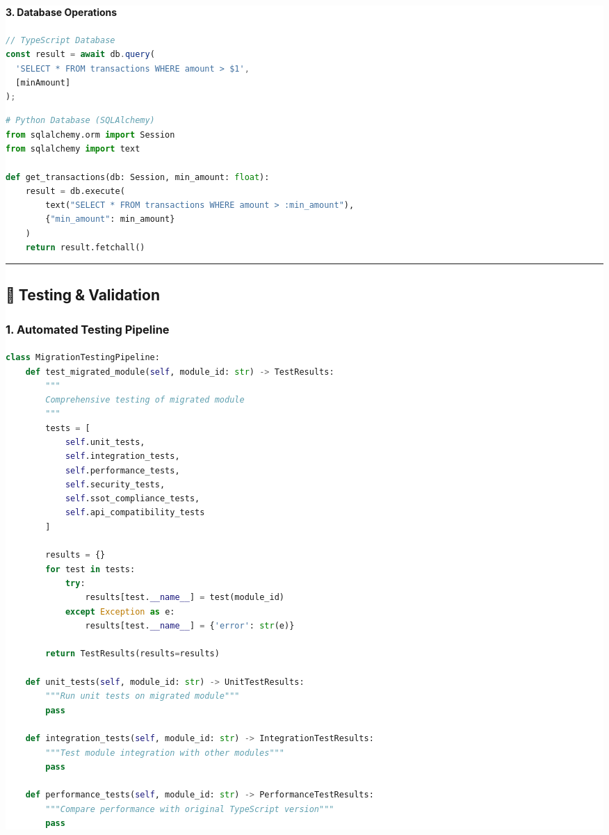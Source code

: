 #### **3. Database Operations**
```typescript
// TypeScript Database
const result = await db.query(
  'SELECT * FROM transactions WHERE amount > $1',
  [minAmount]
);
```

```python
# Python Database (SQLAlchemy)
from sqlalchemy.orm import Session
from sqlalchemy import text

def get_transactions(db: Session, min_amount: float):
    result = db.execute(
        text("SELECT * FROM transactions WHERE amount > :min_amount"),
        {"min_amount": min_amount}
    )
    return result.fetchall()
```

---

## 🧪 **Testing & Validation**

### **1. Automated Testing Pipeline**
```python
class MigrationTestingPipeline:
    def test_migrated_module(self, module_id: str) -> TestResults:
        """
        Comprehensive testing of migrated module
        """
        tests = [
            self.unit_tests,
            self.integration_tests,
            self.performance_tests,
            self.security_tests,
            self.ssot_compliance_tests,
            self.api_compatibility_tests
        ]
        
        results = {}
        for test in tests:
            try:
                results[test.__name__] = test(module_id)
            except Exception as e:
                results[test.__name__] = {'error': str(e)}
        
        return TestResults(results=results)
    
    def unit_tests(self, module_id: str) -> UnitTestResults:
        """Run unit tests on migrated module"""
        pass
    
    def integration_tests(self, module_id: str) -> IntegrationTestResults:
        """Test module integration with other modules"""
        pass
    
    def performance_tests(self, module_id: str) -> PerformanceTestResults:
        """Compare performance with original TypeScript version"""
        pass
```
